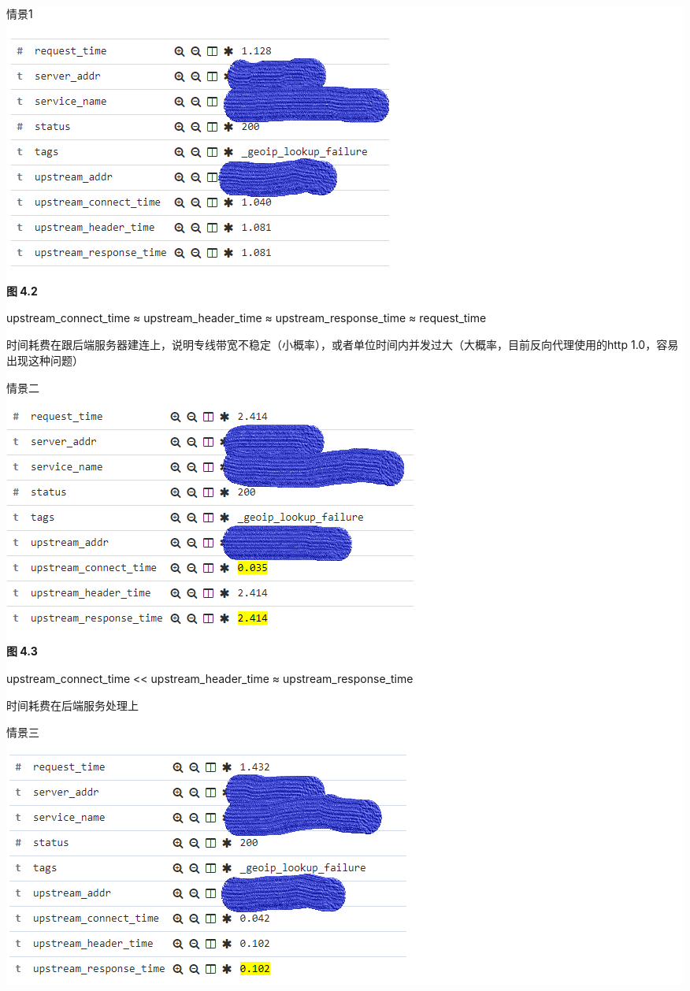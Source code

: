 情景1

![](/images/conn_timeout.png)

**图 4.2**

upstream_connect_time ≈ upstream_header_time ≈ upstream_response_time ≈ request_time

时间耗费在跟后端服务器建连上，说明专线带宽不稳定（小概率），或者单位时间内并发过大（大概率，目前反向代理使用的http 1.0，容易出现这种问题）

情景二

![](/images/res_timeout.png)

**图 4.3**

upstream_connect_time << upstream_header_time ≈ upstream_response_time

时间耗费在后端服务处理上

情景三

![](/images/client_timeout.png)

